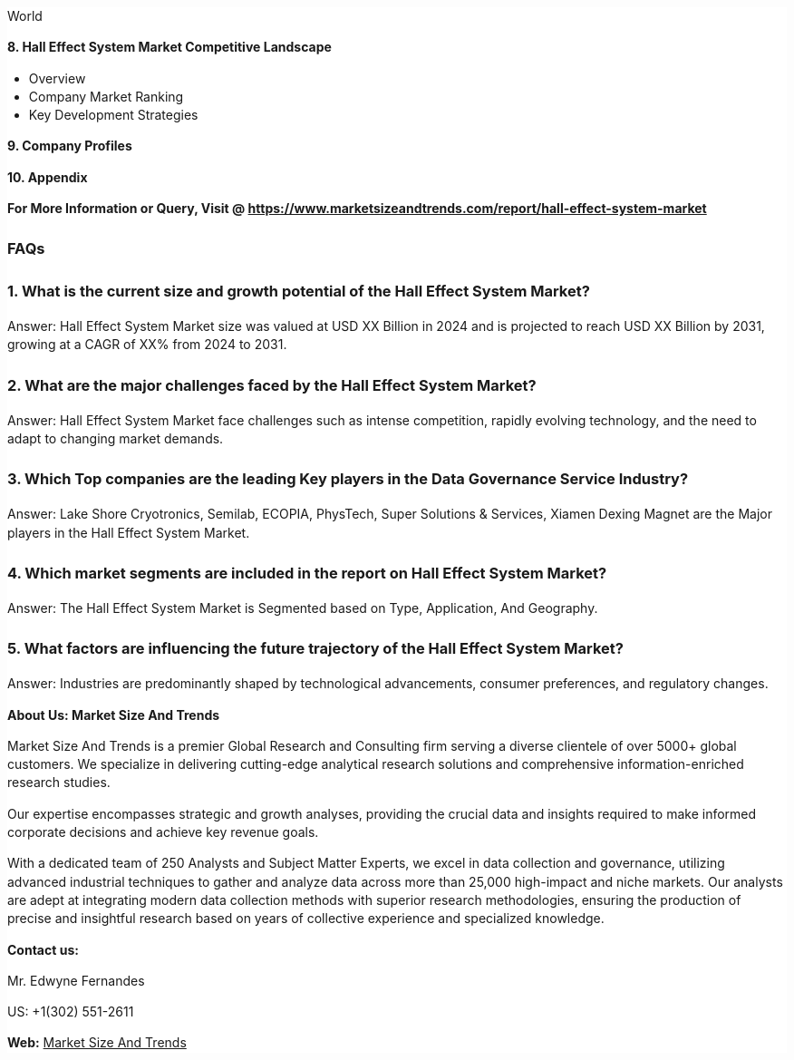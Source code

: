 World</span></li></ul></div><div class="" data-test-id=""><p><strong><span class="">8. Hall Effect System Market Competitive Landscape</span></strong></p></div><div class="" data-test-id=""><ul><li><span class="">Overview</span></li><li><span class="">Company Market Ranking</span></li><li><span class="">Key Development Strategies</span></li></ul></div><div class="" data-test-id=""><p><strong><span class="">9. Company Profiles</span></strong></p></div><div class="" data-test-id=""><p><strong><span class="">10. Appendix</span></strong></p></div><div class="" data-test-id=""><p><strong><span class="">For More Information or Query, Visit @ <a href="https://www.marketsizeandtrends.com/report/hall-effect-system-market" target="_blank">https://www.marketsizeandtrends.com/report/hall-effect-system-market</a></span></strong></p></div><div class="" data-test-id=""><div class="article-main__content" data-test-id="publishing-text-block"><h3><strong><span class="">FAQs</span></strong></h3></div><div class="article-main__content" data-test-id="publishing-text-block"><h3><span class="">1. What is the current size and growth potential of the Hall Effect System Market?</span></h3></div><div class="article-main__content" data-test-id="publishing-text-block"><p><span class="font-[700]">Answer</span><span class="">: Hall Effect System Market size was valued at USD XX Billion in 2024 and is projected to reach USD XX Billion by 2031, growing at a CAGR of XX% from 2024 to 2031.</span></p></div><div class="article-main__content" data-test-id="publishing-text-block"><h3><span class="">2. What are the major challenges faced by the Hall Effect System Market?</span></h3></div><div class="article-main__content" data-test-id="publishing-text-block"><p><span class="font-[700]">Answer</span><span class="">: Hall Effect System Market face challenges such as intense competition, rapidly evolving technology, and the need to adapt to changing market demands.</span></p></div><div class="article-main__content" data-test-id="publishing-text-block"><h3><span class="">3. Which Top companies are the leading Key players in the Data Governance Service Industry?</span></h3></div><div class="article-main__content" data-test-id="publishing-text-block"><p><span class="font-[700]">Answer</span><span class="">: Lake Shore Cryotronics, Semilab, ECOPIA, PhysTech, Super Solutions & Services, Xiamen Dexing Magnet are the Major players in the Hall Effect System Market.</span></p></div><div class="article-main__content" data-test-id="publishing-text-block"><h3><span class="">4. Which market segments are included in the report on Hall Effect System Market?</span></h3></div><div class="article-main__content" data-test-id="publishing-text-block"><p><span class="font-[700]">Answer</span><span class="">: The Hall Effect System Market is Segmented based on Type, Application, And Geography.</span></p></div><div class="article-main__content" data-test-id="publishing-text-block"><h3><span class="">5. What factors are influencing the future trajectory of the Hall Effect System Market?</span></h3></div><div class="article-main__content" data-test-id="publishing-text-block"><p><span class="font-[700]">Answer:</span><span class="">&nbsp;Industries are predominantly shaped by technological advancements, consumer preferences, and regulatory changes.</span></p></div><p><strong><span class="">About Us: Market Size And Trends</span></strong></p></div><div class="" data-test-id=""><p><span class="">Market Size And Trends is a premier Global Research and Consulting firm serving a diverse clientele of over 5000+ global customers. We specialize in delivering cutting-edge analytical research solutions and comprehensive information-enriched research studies.</span></p></div><div class="" data-test-id=""><p><span class="">Our expertise encompasses strategic and growth analyses, providing the crucial data and insights required to make informed corporate decisions and achieve key revenue goals.</span></p></div><div class="" data-test-id=""><p><span class="">With a dedicated team of 250 Analysts and Subject Matter Experts, we excel in data collection and governance, utilizing advanced industrial techniques to gather and analyze data across more than 25,000 high-impact and niche markets. Our analysts are adept at integrating modern data collection methods with superior research methodologies, ensuring the production of precise and insightful research based on years of collective experience and specialized knowledge.</span></p></div><div class="" data-test-id=""><p><strong><span class="">Contact us:</span></strong></p></div><div class="" data-test-id=""><p><span class="">Mr. Edwyne Fernandes</span></p></div><div class="" data-test-id=""><p><span class="">US: +1(302) 551-2611<br /></span></p><p><span class=""><strong>Web:</strong> <a href="https://www.marketsizeandtrends.com/" target="_blank">Market Size And Trends</a></span></p></div>

